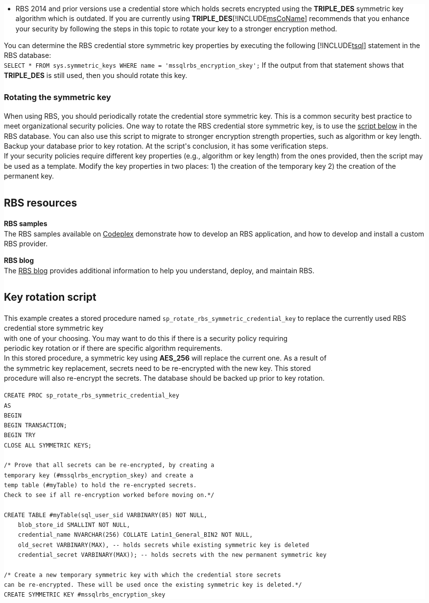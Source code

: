 -   RBS 2014 and prior versions use a credential store which holds secrets encrypted using the **TRIPLE_DES** symmetric key algorithm which is outdated. If you are currently using **TRIPLE_DES**[!INCLUDE[msCoName](../../includes/msconame-md.md)] recommends that you enhance your security by following the steps in this topic to rotate your key to a stronger encryption method.  
  
 You can determine the RBS credential store symmetric key properties by executing the following [!INCLUDE[tsql](../../includes/tsql-md.md)] statement in the RBS database:   
`SELECT * FROM sys.symmetric_keys WHERE name = 'mssqlrbs_encryption_skey';` If the output from that statement shows that **TRIPLE_DES** is still used, then you should rotate this key.  
  
### Rotating the symmetric key  
 When using RBS, you should periodically rotate the credential store symmetric key. This is a common security best practice to meet organizational security policies.  One way to rotate the RBS credential store symmetric key, is to use the [script below](#Key_rotation) in the RBS database.  You can also use this script to migrate to stronger encryption strength properties, such as algorithm or key length. Backup your database prior to key rotation.  At the script's conclusion, it has some verification steps.  
If your security policies require different key properties (e.g., algorithm or key length) from the ones provided, then the script may be used as a template. Modify the key properties in two places: 1) the creation of the temporary key 2) the creation of the permanent key.  
  
##  <a name="rbsresources"></a> RBS resources  
  
 **RBS samples**  
 The RBS samples available on [Codeplex](https://go.microsoft.com/fwlink/?LinkId=210190) demonstrate how to develop an RBS application, and how to develop and install a custom RBS provider.  
  
 **RBS blog**  
 The [RBS blog](https://go.microsoft.com/fwlink/?LinkId=210315) provides additional information to help you understand, deploy, and maintain RBS.  
  
##  <a name="Key_rotation"></a> Key rotation script  
 This example creates a stored procedure named `sp_rotate_rbs_symmetric_credential_key` to replace the currently used RBS credential store symmetric key  
with one of your choosing.  You may want to do this if there is a security policy requiring   
periodic key rotation or if there are specific algorithm requirements.  
 In this stored procedure, a symmetric key using **AES_256** will replace the current one.  As a result of  
the symmetric key replacement, secrets need to be re-encrypted with the new key.  This stored   
procedure will also re-encrypt the secrets.  The database should be backed up prior to key rotation.  
  
```  
CREATE PROC sp_rotate_rbs_symmetric_credential_key  
AS  
BEGIN  
BEGIN TRANSACTION;  
BEGIN TRY  
CLOSE ALL SYMMETRIC KEYS;  
  
/* Prove that all secrets can be re-encrypted, by creating a   
temporary key (#mssqlrbs_encryption_skey) and create a   
temp table (#myTable) to hold the re-encrypted secrets.    
Check to see if all re-encryption worked before moving on.*/  
  
CREATE TABLE #myTable(sql_user_sid VARBINARY(85) NOT NULL,  
    blob_store_id SMALLINT NOT NULL,  
    credential_name NVARCHAR(256) COLLATE Latin1_General_BIN2 NOT NULL,  
    old_secret VARBINARY(MAX), -- holds secrets while existing symmetric key is deleted  
    credential_secret VARBINARY(MAX)); -- holds secrets with the new permanent symmetric key  
  
/* Create a new temporary symmetric key with which the credential store secrets   
can be re-encrypted. These will be used once the existing symmetric key is deleted.*/  
CREATE SYMMETRIC KEY #mssqlrbs_encryption_skey    
```